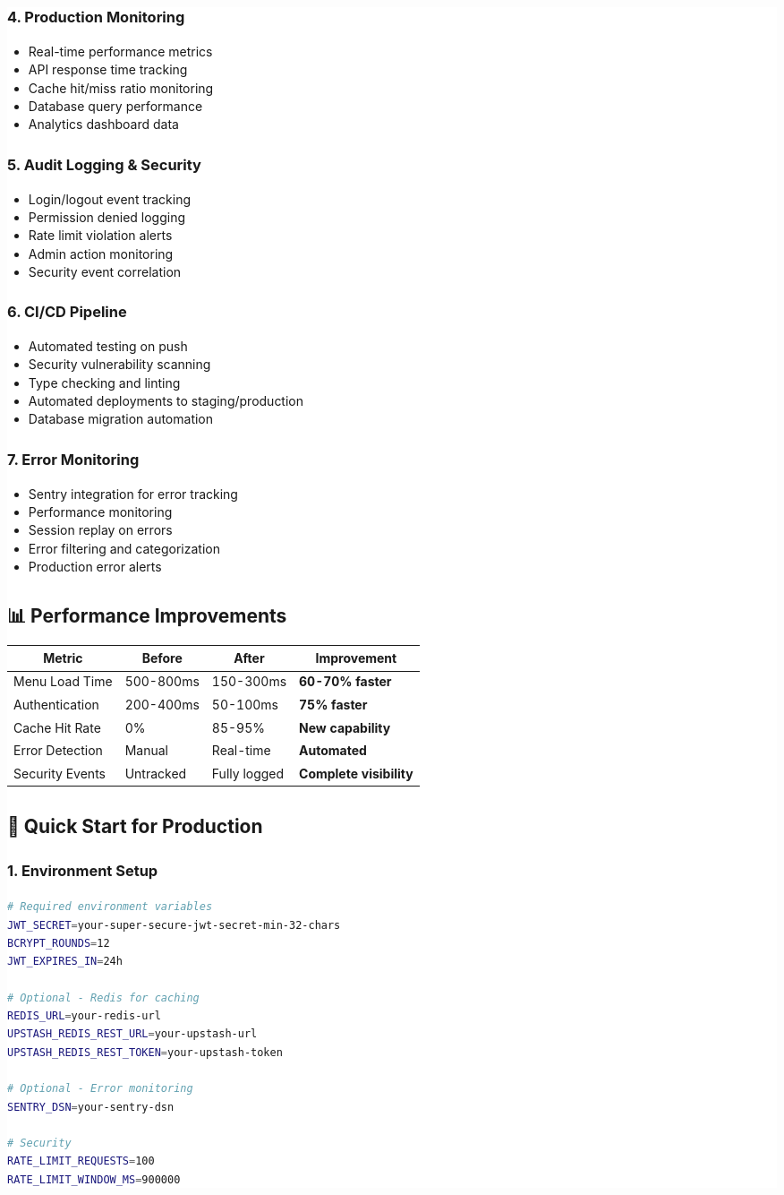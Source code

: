 ### **4. Production Monitoring**
- Real-time performance metrics
- API response time tracking
- Cache hit/miss ratio monitoring
- Database query performance
- Analytics dashboard data

### **5. Audit Logging & Security**
- Login/logout event tracking
- Permission denied logging
- Rate limit violation alerts
- Admin action monitoring
- Security event correlation

### **6. CI/CD Pipeline**
- Automated testing on push
- Security vulnerability scanning
- Type checking and linting
- Automated deployments to staging/production
- Database migration automation

### **7. Error Monitoring**
- Sentry integration for error tracking
- Performance monitoring
- Session replay on errors
- Error filtering and categorization
- Production error alerts

## 📊 **Performance Improvements**

| Metric | Before | After | Improvement |
|--------|--------|-------|-------------|
| Menu Load Time | 500-800ms | 150-300ms | **60-70% faster** |
| Authentication | 200-400ms | 50-100ms | **75% faster** |
| Cache Hit Rate | 0% | 85-95% | **New capability** |
| Error Detection | Manual | Real-time | **Automated** |
| Security Events | Untracked | Fully logged | **Complete visibility** |

## 🔧 **Quick Start for Production**

### 1. **Environment Setup**
```bash
# Required environment variables
JWT_SECRET=your-super-secure-jwt-secret-min-32-chars
BCRYPT_ROUNDS=12
JWT_EXPIRES_IN=24h

# Optional - Redis for caching
REDIS_URL=your-redis-url
UPSTASH_REDIS_REST_URL=your-upstash-url
UPSTASH_REDIS_REST_TOKEN=your-upstash-token

# Optional - Error monitoring
SENTRY_DSN=your-sentry-dsn

# Security
RATE_LIMIT_REQUESTS=100
RATE_LIMIT_WINDOW_MS=900000
```